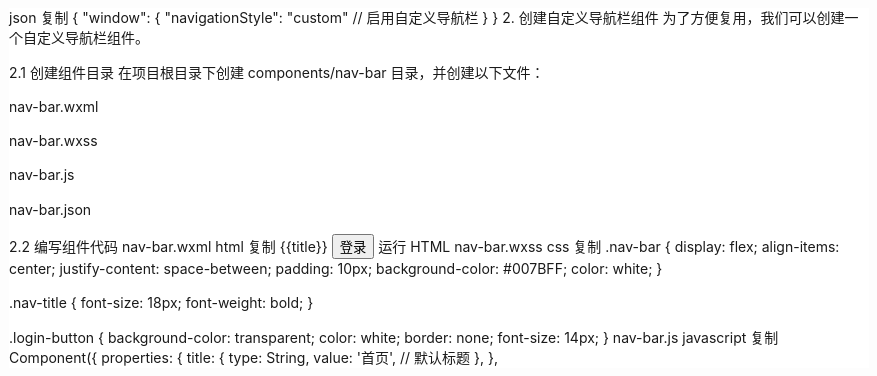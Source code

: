 json
复制
{
  "window": {
    "navigationStyle": "custom" // 启用自定义导航栏
  }
}
2. 创建自定义导航栏组件
为了方便复用，我们可以创建一个自定义导航栏组件。

2.1 创建组件目录
在项目根目录下创建 components/nav-bar 目录，并创建以下文件：

nav-bar.wxml

nav-bar.wxss

nav-bar.js

nav-bar.json

2.2 编写组件代码
nav-bar.wxml
html
复制
<view class="nav-bar">
  <view class="nav-title">{{title}}</view>
  <button class="login-button" bindtap="navigateToLogin">登录</button>
</view>
运行 HTML
nav-bar.wxss
css
复制
.nav-bar {
  display: flex;
  align-items: center;
  justify-content: space-between;
  padding: 10px;
  background-color: #007BFF;
  color: white;
}

.nav-title {
  font-size: 18px;
  font-weight: bold;
}

.login-button {
  background-color: transparent;
  color: white;
  border: none;
  font-size: 14px;
}
nav-bar.js
javascript
复制
Component({
  properties: {
    title: {
      type: String,
      value: '首页', // 默认标题
    },
  },
